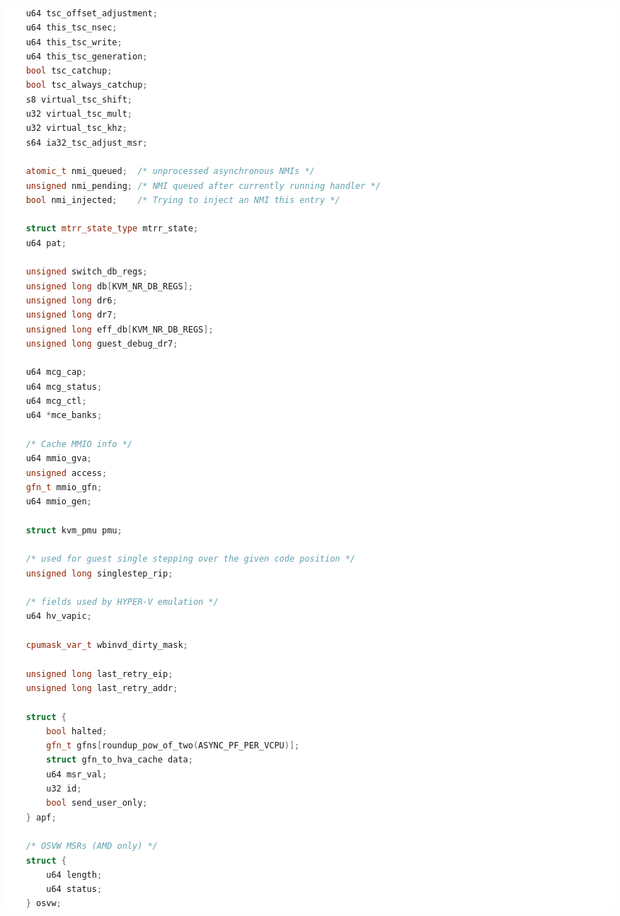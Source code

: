 ```cpp
    u64 tsc_offset_adjustment;
    u64 this_tsc_nsec;
    u64 this_tsc_write;
    u64 this_tsc_generation;
    bool tsc_catchup;
    bool tsc_always_catchup;
    s8 virtual_tsc_shift;
    u32 virtual_tsc_mult;
    u32 virtual_tsc_khz;
    s64 ia32_tsc_adjust_msr;
 
    atomic_t nmi_queued;  /* unprocessed asynchronous NMIs */
    unsigned nmi_pending; /* NMI queued after currently running handler */
    bool nmi_injected;    /* Trying to inject an NMI this entry */
 
    struct mtrr_state_type mtrr_state;
    u64 pat;
 
    unsigned switch_db_regs;
    unsigned long db[KVM_NR_DB_REGS];
    unsigned long dr6;
    unsigned long dr7;
    unsigned long eff_db[KVM_NR_DB_REGS];
    unsigned long guest_debug_dr7;
 
    u64 mcg_cap;
    u64 mcg_status;
    u64 mcg_ctl;
    u64 *mce_banks;
 
    /* Cache MMIO info */
    u64 mmio_gva;
    unsigned access;
    gfn_t mmio_gfn;
    u64 mmio_gen;
 
    struct kvm_pmu pmu;
 
    /* used for guest single stepping over the given code position */
    unsigned long singlestep_rip;
 
    /* fields used by HYPER-V emulation */
    u64 hv_vapic;

    cpumask_var_t wbinvd_dirty_mask;

    unsigned long last_retry_eip;
    unsigned long last_retry_addr;

    struct {
        bool halted;
        gfn_t gfns[roundup_pow_of_two(ASYNC_PF_PER_VCPU)];
        struct gfn_to_hva_cache data;
        u64 msr_val;
        u32 id;
        bool send_user_only;
    } apf;

    /* OSVW MSRs (AMD only) */
    struct {
        u64 length;
        u64 status;
    } osvw;
```